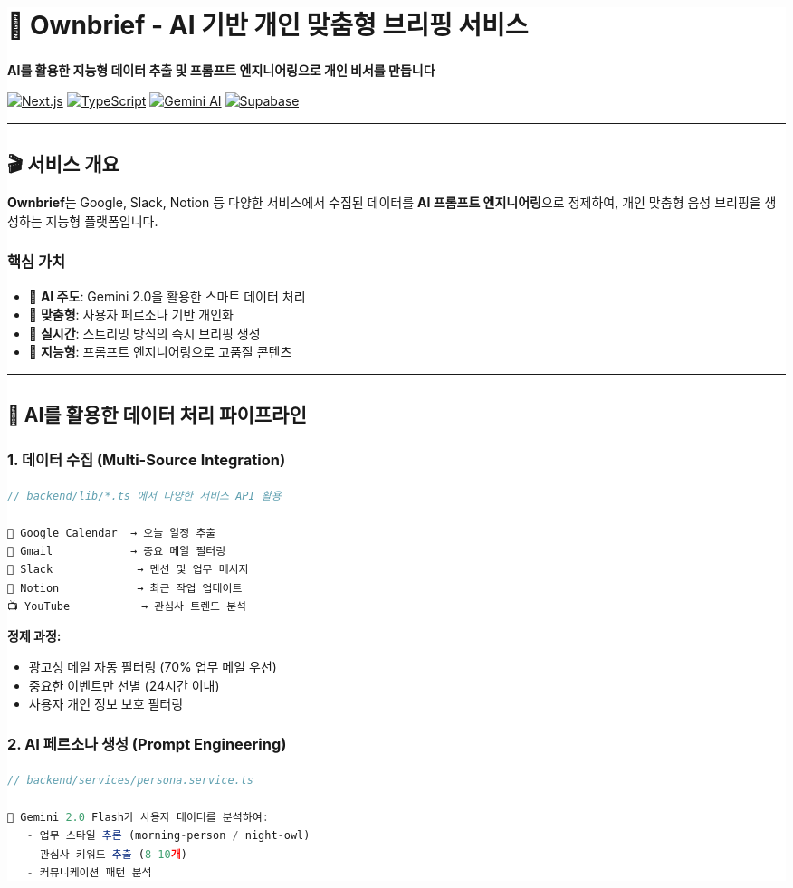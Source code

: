 # 🎯 Ownbrief - AI 기반 개인 맞춤형 브리핑 서비스

**AI를 활용한 지능형 데이터 추출 및 프롬프트 엔지니어링으로 개인 비서를 만듭니다**

[![Next.js](https://img.shields.io/badge/Next.js-14-black)](https://nextjs.org/)
[![TypeScript](https://img.shields.io/badge/TypeScript-5.0-blue)](https://www.typescriptlang.org/)
[![Gemini AI](https://img.shields.io/badge/Gemini-2.0-orange)](https://deepmind.google/technologies/gemini/)
[![Supabase](https://img.shields.io/badge/Supabase-PostgreSQL-green)](https://supabase.com)

---

## 🎬 서비스 개요

**Ownbrief**는 Google, Slack, Notion 등 다양한 서비스에서 수집된 데이터를 **AI 프롬프트 엔지니어링**으로 정제하여, 개인 맞춤형 음성 브리핑을 생성하는 지능형 플랫폼입니다.

### 핵심 가치
- 🤖 **AI 주도**: Gemini 2.0을 활용한 스마트 데이터 처리
- 🎯 **맞춤형**: 사용자 페르소나 기반 개인화
- 🔄 **실시간**: 스트리밍 방식의 즉시 브리핑 생성
- 🧠 **지능형**: 프롬프트 엔지니어링으로 고품질 콘텐츠

---

## 🧠 AI를 활용한 데이터 처리 파이프라인

### 1. **데이터 수집 (Multi-Source Integration)**

```typescript
// backend/lib/*.ts 에서 다양한 서비스 API 활용

📅 Google Calendar  → 오늘 일정 추출
📧 Gmail            → 중요 메일 필터링
💬 Slack             → 멘션 및 업무 메시지
📝 Notion            → 최근 작업 업데이트
📺 YouTube           → 관심사 트렌드 분석
```

**정제 과정:**
- 광고성 메일 자동 필터링 (70% 업무 메일 우선)
- 중요한 이벤트만 선별 (24시간 이내)
- 사용자 개인 정보 보호 필터링

### 2. **AI 페르소나 생성 (Prompt Engineering)**

```typescript
// backend/services/persona.service.ts

🤖 Gemini 2.0 Flash가 사용자 데이터를 분석하여:
   - 업무 스타일 추론 (morning-person / night-owl)
   - 관심사 키워드 추출 (8-10개)
   - 커뮤니케이션 패턴 분석
```
